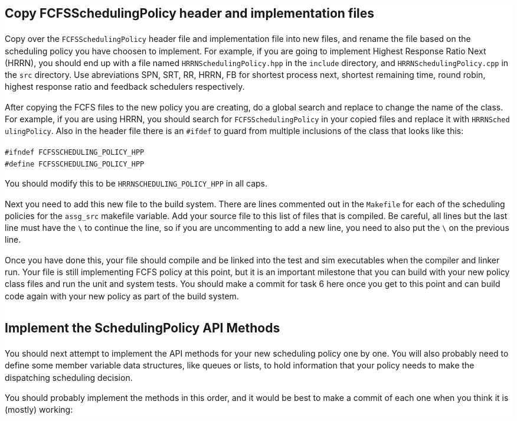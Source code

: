 ## Copy FCFSSchedulingPolicy header and implementation files

Copy over the `FCFSSchedulingPolicy` header file and implementation file
into new files, and rename the file based on the scheduling policy
you have choosen to implement.  For example, if you are going to implement
Highest Response Ratio Next (HRRN), you should end up with a file named
`HRRNSchedulingPolicy.hpp` in the `include` directory, and
`HRRNSchedulingPolicy.cpp` in the `src` directory.  Use abreviations
SPN, SRT, RR, HRRN, FB for shortest process next, shortest remaining time,
round robin, highest response ratio and feedback schedulers respectively.

After copying the FCFS files to the new policy you are creating, do
a global search and replace to change the name of the class.  For
example, if you are using HRRN, you should search for 
`FCFSSchedulingPolicy` in your copied files and replace it with
`HRRNSchedulingPolicy`.  Also in the header file there is an 
`#ifdef` to guard from multiple inclusions of the class that looks like this:

```
#ifndef FCFSSCHEDULING_POLICY_HPP
#define FCFSSCHEDULING_POLICY_HPP
```

You should modify this to be `HRRNSCHEDULING_POLICY_HPP` in all caps.

Next you need to add this new file to the build system.  There are
lines commented out in the `Makefile` for each of the scheduling
policies for the `assg_src` makefile variable.  Add your source file
to this list of files that is compiled.  Be careful, all lines but the
last line must have the `\` to continue the line, so if you are
uncommenting to add a new line, you need to also put the `\` on the
previous line.

Once you have done this, your file should compile and be linked into the
test and sim executables when the compiler and linker run.  Your file is
still implementing FCFS policy at this point, but it is an important
milestone that you can build with your new policy class files and run
the unit and system tests.  You should make a commit for task 6 here once
you get to this point and can build code again with your new policy
as part of the build system.

## Implement the SchedulingPolicy API Methods

You should next attempt to implement the API methods for your
new scheduling policy one by one.  You will also probably need
to define some member variable data structures, like queues or lists,
to hold information that your policy needs to make the dispatching
scheduling decision.  

You should probably implement the methods in this order, and it would
be best to make a commit of each one when you think it is (mostly)
working:
